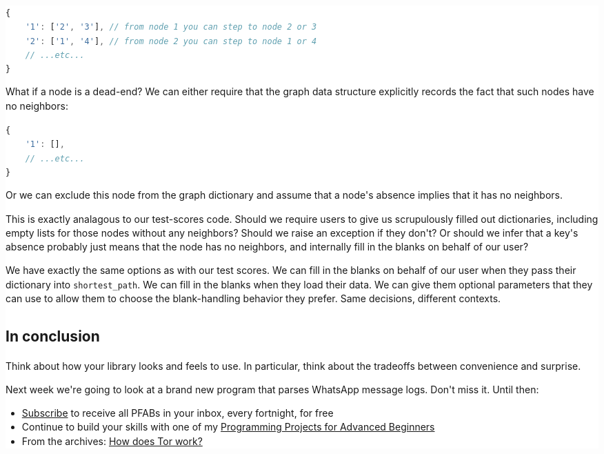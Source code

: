 ```javascript
{
    '1': ['2', '3'], // from node 1 you can step to node 2 or 3
    '2': ['1', '4'], // from node 2 you can step to node 1 or 4
    // ...etc...
}
```

What if a node is a dead-end? We can either require that the graph data structure explicitly records the fact that such nodes have no neighbors:

```javascript
{
    '1': [],
    // ...etc...
}
```

Or we can exclude this node from the graph dictionary and assume that a node's absence implies that it has no neighbors.

This is exactly analagous to our test-scores code. Should we require users to give us scrupulously filled out dictionaries, including empty lists for those nodes without any neighbors? Should we raise an exception if they don't? Or should we infer that a key's absence probably just means that the node has no neighbors, and internally fill in the blanks on behalf of our user?

We have exactly the same options as with our test scores. We can fill in the blanks on behalf of our user when they pass their dictionary into `shortest_path`. We can fill in the blanks when they load their data. We can give them optional parameters that they can use to allow them to choose the blank-handling behavior they prefer. Same decisions, different contexts.

## In conclusion

Think about how your library looks and feels to use. In particular, think about the tradeoffs between convenience and surprise.

Next week we're going to look at a brand new program that parses WhatsApp message logs. Don't miss it. Until then:

* [Subscribe][subscribe] to receive all PFABs in your inbox, every fortnight, for free
* Continue to build your skills with one of my [Programming Projects for Advanced Beginners][ppab]
* From the archives: [How does Tor work?][tor]

[tor]: https://robertheaton.com/2019/04/06/how-does-tor-work
[subscribe]: https://advancedbeginners.substack.com
[ppab]: https://robertheaton.com/ppab
[pfab7]: https://robertheaton.com/pfab7
[bfs-code]: https://github.com/robert/programming-feedback-for-advanced-beginners/blob/master/editions/6-breadth-first-search/updated/main.py
